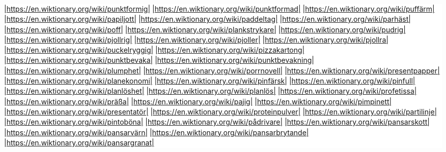 |https://en.wiktionary.org/wiki/punktformig|
|https://en.wiktionary.org/wiki/punktformad|
|https://en.wiktionary.org/wiki/puffärm|
|https://en.wiktionary.org/wiki/papiljott|
|https://en.wiktionary.org/wiki/paddeltag|
|https://en.wiktionary.org/wiki/parhäst|
|https://en.wiktionary.org/wiki/poff|
|https://en.wiktionary.org/wiki/plankstrykare|
|https://en.wiktionary.org/wiki/pudrig|
|https://en.wiktionary.org/wiki/pjollrig|
|https://en.wiktionary.org/wiki/pjoller|
|https://en.wiktionary.org/wiki/pjollra|
|https://en.wiktionary.org/wiki/puckelryggig|
|https://en.wiktionary.org/wiki/pizzakartong|
|https://en.wiktionary.org/wiki/punktbevaka|
|https://en.wiktionary.org/wiki/punktbevakning|
|https://en.wiktionary.org/wiki/plumphet|
|https://en.wiktionary.org/wiki/porrnovell|
|https://en.wiktionary.org/wiki/presentpapper|
|https://en.wiktionary.org/wiki/planekonomi|
|https://en.wiktionary.org/wiki/pinfärsk|
|https://en.wiktionary.org/wiki/pinfull|
|https://en.wiktionary.org/wiki/planlöshet|
|https://en.wiktionary.org/wiki/planlös|
|https://en.wiktionary.org/wiki/profetissa|
|https://en.wiktionary.org/wiki/präßa|
|https://en.wiktionary.org/wiki/pajig|
|https://en.wiktionary.org/wiki/pimpinett|
|https://en.wiktionary.org/wiki/presentatör|
|https://en.wiktionary.org/wiki/proteinpulver|
|https://en.wiktionary.org/wiki/partilinje|
|https://en.wiktionary.org/wiki/pintoböna|
|https://en.wiktionary.org/wiki/pådrivare|
|https://en.wiktionary.org/wiki/pansarskott|
|https://en.wiktionary.org/wiki/pansarvärn|
|https://en.wiktionary.org/wiki/pansarbrytande|
|https://en.wiktionary.org/wiki/pansargranat|